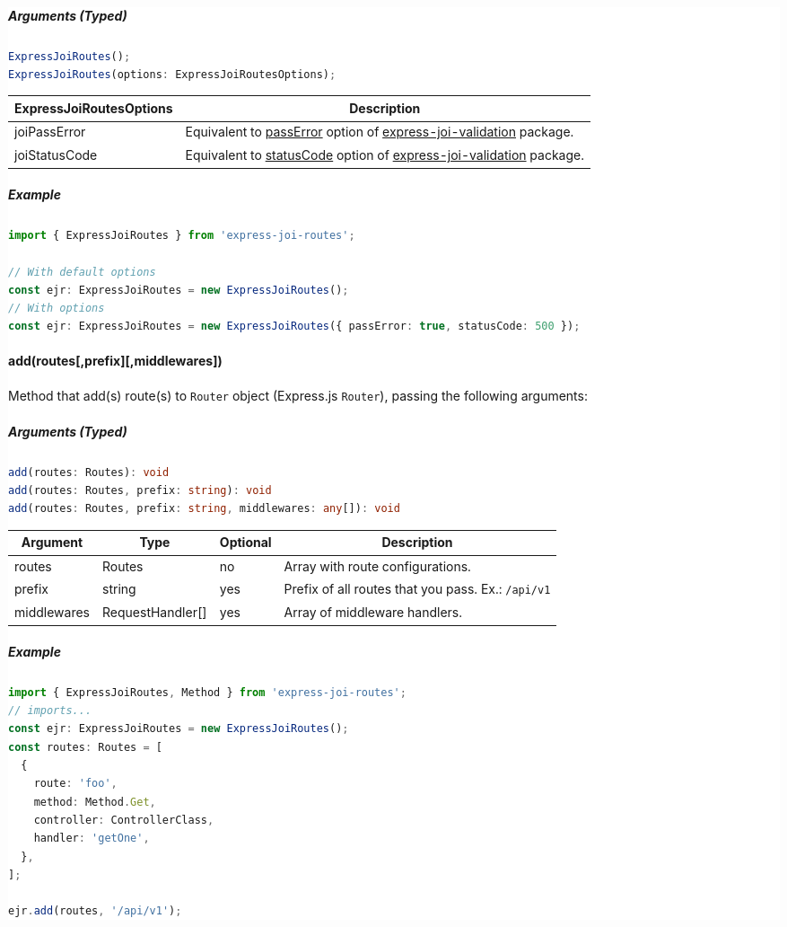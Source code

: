 ##### Arguments (Typed)

```ts
ExpressJoiRoutes();
ExpressJoiRoutes(options: ExpressJoiRoutesOptions);
```

| ExpressJoiRoutesOptions | Description                                                                                                                                                                                              |
| ----------------------- | -------------------------------------------------------------------------------------------------------------------------------------------------------------------------------------------------------- |
| joiPassError            | Equivalent to [passError](https://www.npmjs.com/package/express-joi-validation#createvalidatorconfig) option of [express-joi-validation](https://www.npmjs.com/package/express-joi-validation) package.  |
| joiStatusCode           | Equivalent to [statusCode](https://www.npmjs.com/package/express-joi-validation#createvalidatorconfig) option of [express-joi-validation](https://www.npmjs.com/package/express-joi-validation) package. |

##### Example

```ts
import { ExpressJoiRoutes } from 'express-joi-routes';

// With default options
const ejr: ExpressJoiRoutes = new ExpressJoiRoutes();
// With options
const ejr: ExpressJoiRoutes = new ExpressJoiRoutes({ passError: true, statusCode: 500 });
```

#### add(routes[,prefix][,middlewares])

Method that add(s) route(s) to `Router` object (Express.js `Router`), passing the following arguments:

##### Arguments (Typed)

```ts
add(routes: Routes): void
add(routes: Routes, prefix: string): void
add(routes: Routes, prefix: string, middlewares: any[]): void
```

| Argument    | Type             | Optional | Description                                        |
| ----------- | ---------------- | -------- | -------------------------------------------------- |
| routes      | Routes           | no       | Array with route configurations.                   |
| prefix      | string           | yes      | Prefix of all routes that you pass. Ex.: `/api/v1` |
| middlewares | RequestHandler[] | yes      | Array of middleware handlers.                      |

##### Example

```ts
import { ExpressJoiRoutes, Method } from 'express-joi-routes';
// imports...
const ejr: ExpressJoiRoutes = new ExpressJoiRoutes();
const routes: Routes = [
  {
    route: 'foo',
    method: Method.Get,
    controller: ControllerClass,
    handler: 'getOne',
  },
];

ejr.add(routes, '/api/v1');
```


[npm-img]: https://img.shields.io/npm/v/express-joi-routes.svg?color=red
[npm-url]: https://www.npmjs.com/package/express-joi-routes
[downloads-img]: https://img.shields.io/npm/dm/express-joi-routes.svg
[downloads-url]: https://www.npmjs.com/package/express-joi-routes
[build-img]: https://travis-ci.org/vnazar/express-joi-routes.svg?branch=master
[build-url]: https://travis-ci.org/vnazar/express-joi-routes
[coveralls-img]: https://coveralls.io/repos/github/vnazar/express-joi-routes/badge.svg
[coveralls-url]: https://coveralls.io/github/vnazar/express-joi-routes
[license-img]: https://img.shields.io/github/license/vnazar/express-joi-routes.svg?color=blue
[license-url]: https://github.com/vnazar/express-joi-routes/blob/master/LICENSE
